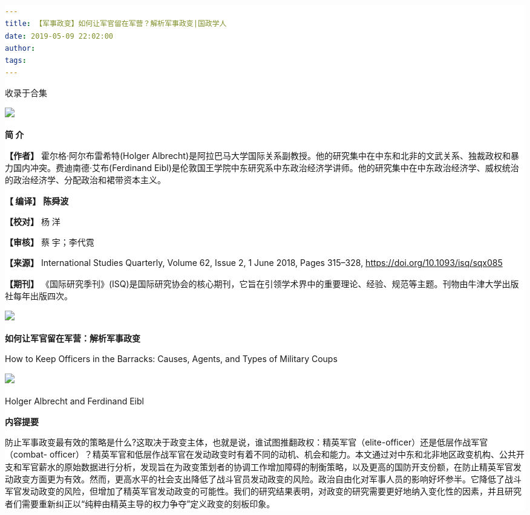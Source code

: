```yaml
---
title: 【军事政变】如何让军官留在军营？解析军事政变|国政学人
date: 2019-05-09 22:02:00
author: 
tags: 
---
```



收录于合集

<img src='/images/3174/2.gif' width='592px' />  

  

  

  

  

**简 介**

  

 **【作者】** 霍尔格·阿尔布雷希特(Holger
Albrecht)是阿拉巴马大学国际关系副教授。他的研究集中在中东和北非的文武关系、独裁政权和暴力国内冲突。费迪南德·艾布(Ferdinand
Eibl)是伦敦国王学院中东研究系中东政治经济学讲师。他的研究集中在中东政治经济学、威权统治的政治经济学、分配政治和裙带资本主义。

 **【 编译】** **陈舜波**

 **【校对】** 杨 洋

 **【审核】** 蔡 宇；李代霓

 **【来源】** International Studies Quarterly, Volume 62, Issue 2, 1 June 2018,
Pages 315–328, https://doi.org/10.1093/isq/sqx085

 **【期刊】** 《国际研究季刊》(ISQ)是国际研究协会的核心期刊，它旨在引领学术界中的重要理论、经验、规范等主题。刊物由牛津大学出版社每年出版四次。

![](/images/3174/3.png)

 **如何让军官留在军营：解析军事政变**

How to Keep Officers in the Barracks: Causes, Agents, and Types of Military
Coups

  

![](/images/3174/4.png)

Holger Albrecht and Ferdinand Eibl

 **内容提要**

  

防止军事政变最有效的策略是什么?这取决于政变主体，也就是说，谁试图推翻政权：精英军官（elite-officer）还是低层作战军官（combat-
officer）？精英军官和低层作战军官在发动政变时有着不同的动机、机会和能力。本文通过对中东和北非地区政变机构、公共开支和军官薪水的原始数据进行分析，发现旨在为政变策划者的协调工作增加障碍的制衡策略，以及更高的国防开支份额，在防止精英军官发动政变方面更为有效。然而，更高水平的社会支出降低了战斗官员发动政变的风险。政治自由化对军事人员的影响好坏参半。它降低了战斗军官发动政变的风险，但增加了精英军官发动政变的可能性。我们的研究结果表明，对政变的研究需要更好地纳入变化性的因素，并且研究者们需要重新纠正以“纯粹由精英主导的权力争夺”定义政变的刻板印象。

  